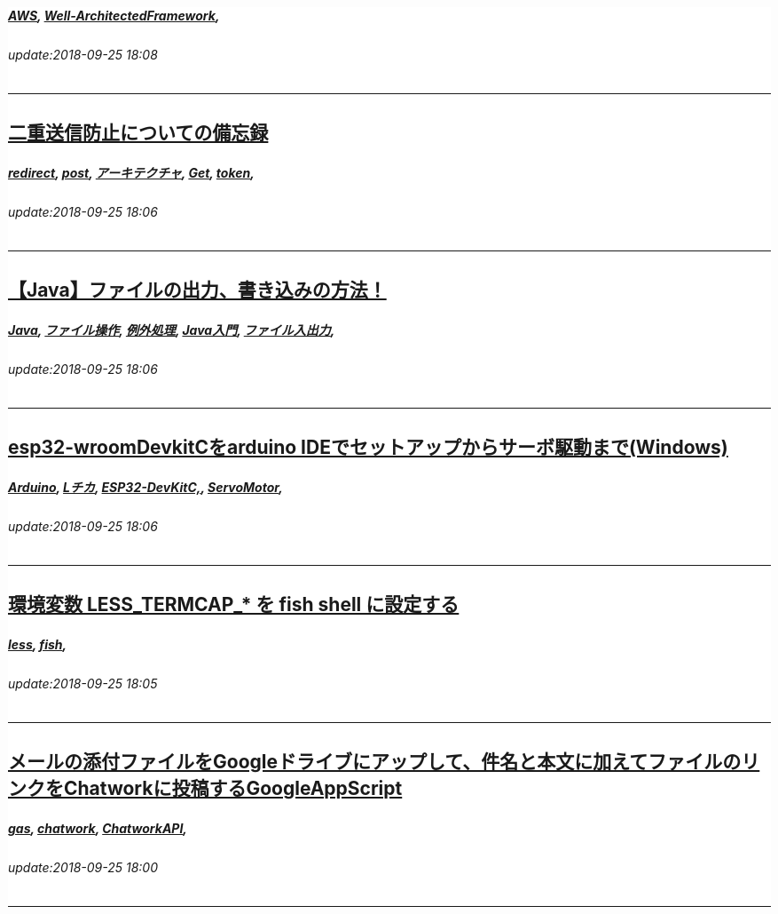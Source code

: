 ##### [AWS](https://qiita.com/tags/AWS), [Well-ArchitectedFramework](https://qiita.com/tags/Well-ArchitectedFramework), 
###### update:2018-09-25 18:08
---
## [二重送信防止についての備忘録](https://qiita.com/yoru722/items/c8e7afa58d242afcb292)
##### [redirect](https://qiita.com/tags/redirect), [post](https://qiita.com/tags/post), [アーキテクチャ](https://qiita.com/tags/アーキテクチャ), [Get](https://qiita.com/tags/Get), [token](https://qiita.com/tags/token), 
###### update:2018-09-25 18:06
---
## [【Java】ファイルの出力、書き込みの方法！](https://qiita.com/DeraTosev/items/77cd689da4426b892793)
##### [Java](https://qiita.com/tags/Java), [ファイル操作](https://qiita.com/tags/ファイル操作), [例外処理](https://qiita.com/tags/例外処理), [Java入門](https://qiita.com/tags/Java入門), [ファイル入出力](https://qiita.com/tags/ファイル入出力), 
###### update:2018-09-25 18:06
---
## [esp32-wroomDevkitCをarduino IDEでセットアップからサーボ駆動まで(Windows)](https://qiita.com/WK_ZAKK/items/d7fbbb8c0c8eebe5682d)
##### [Arduino](https://qiita.com/tags/Arduino), [Lチカ](https://qiita.com/tags/Lチカ), [ESP32-DevKitC,](https://qiita.com/tags/ESP32-DevKitC,), [ServoMotor](https://qiita.com/tags/ServoMotor), 
###### update:2018-09-25 18:06
---
## [環境変数 LESS_TERMCAP_* を fish shell に設定する](https://qiita.com/inductor/items/4c35e2c5bdef542a33eb)
##### [less](https://qiita.com/tags/less), [fish](https://qiita.com/tags/fish), 
###### update:2018-09-25 18:05
---
## [メールの添付ファイルをGoogleドライブにアップして、件名と本文に加えてファイルのリンクをChatworkに投稿するGoogleAppScript](https://qiita.com/shinpia_jp/items/97a21f3b5c6f5858bfbb)
##### [gas](https://qiita.com/tags/gas), [chatwork](https://qiita.com/tags/chatwork), [ChatworkAPI](https://qiita.com/tags/ChatworkAPI), 
###### update:2018-09-25 18:00
---
